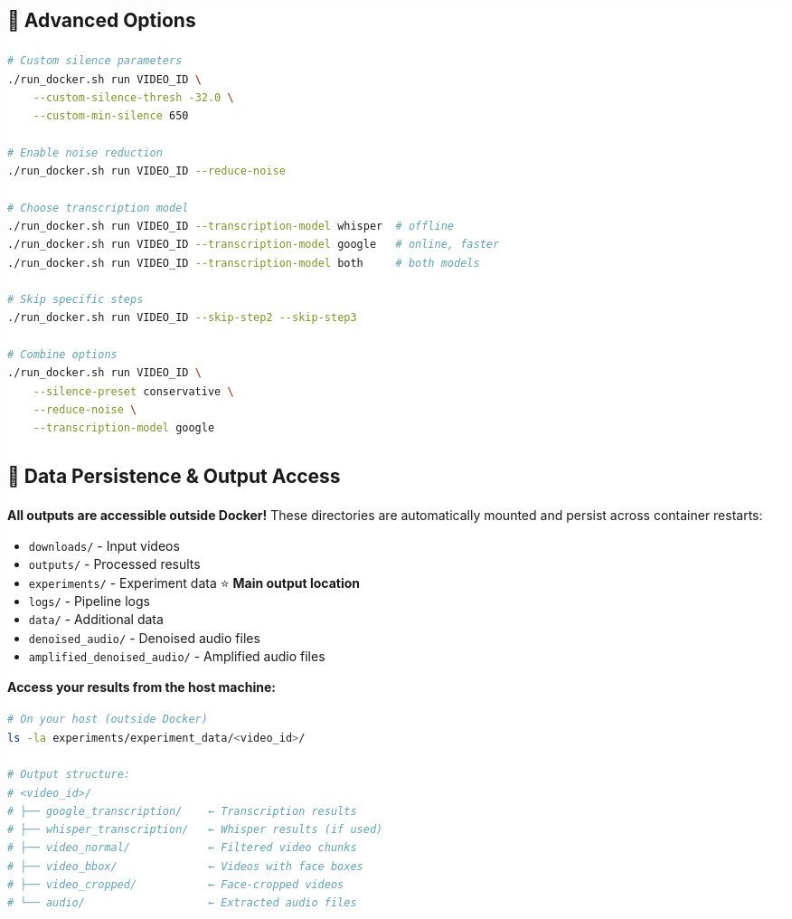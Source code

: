 ## 🔧 Advanced Options

```bash
# Custom silence parameters
./run_docker.sh run VIDEO_ID \
    --custom-silence-thresh -32.0 \
    --custom-min-silence 650

# Enable noise reduction
./run_docker.sh run VIDEO_ID --reduce-noise

# Choose transcription model
./run_docker.sh run VIDEO_ID --transcription-model whisper  # offline
./run_docker.sh run VIDEO_ID --transcription-model google   # online, faster
./run_docker.sh run VIDEO_ID --transcription-model both     # both models

# Skip specific steps
./run_docker.sh run VIDEO_ID --skip-step2 --skip-step3

# Combine options
./run_docker.sh run VIDEO_ID \
    --silence-preset conservative \
    --reduce-noise \
    --transcription-model google
```

## 📁 Data Persistence & Output Access

**All outputs are accessible outside Docker!** These directories are automatically mounted and persist across container restarts:

- `downloads/` - Input videos
- `outputs/` - Processed results
- `experiments/` - Experiment data ⭐ **Main output location**
- `logs/` - Pipeline logs
- `data/` - Additional data
- `denoised_audio/` - Denoised audio files
- `amplified_denoised_audio/` - Amplified audio files

**Access your results from the host machine:**
```bash
# On your host (outside Docker)
ls -la experiments/experiment_data/<video_id>/

# Output structure:
# <video_id>/
# ├── google_transcription/    ← Transcription results
# ├── whisper_transcription/   ← Whisper results (if used)
# ├── video_normal/            ← Filtered video chunks
# ├── video_bbox/              ← Videos with face boxes
# ├── video_cropped/           ← Face-cropped videos
# └── audio/                   ← Extracted audio files
```
